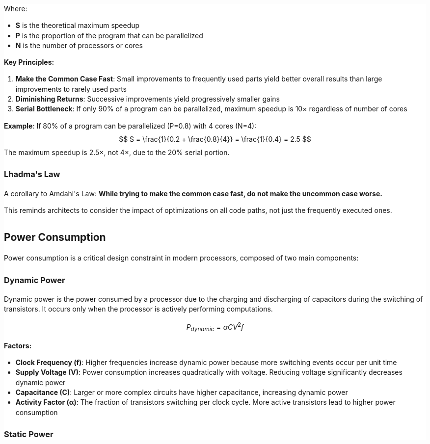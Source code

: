 Where:
- **S** is the theoretical maximum speedup
- **P** is the proportion of the program that can be parallelized
- **N** is the number of processors or cores

**Key Principles:**

1. **Make the Common Case Fast**: Small improvements to frequently used parts yield better overall results than large improvements to rarely used parts
2. **Diminishing Returns**: Successive improvements yield progressively smaller gains
3. **Serial Bottleneck**: If only 90% of a program can be parallelized, maximum speedup is 10× regardless of number of cores

**Example**: If 80% of a program can be parallelized (P=0.8) with 4 cores (N=4):
$$
S = \frac{1}{0.2 + \frac{0.8}{4}} = \frac{1}{0.4} = 2.5
$$
The maximum speedup is 2.5×, not 4×, due to the 20% serial portion.

### Lhadma's Law

A corollary to Amdahl's Law: **While trying to make the common case fast, do not make the uncommon case worse.**

This reminds architects to consider the impact of optimizations on all code paths, not just the frequently executed ones.

## Power Consumption

Power consumption is a critical design constraint in modern processors, composed of two main components:

### Dynamic Power

Dynamic power is the power consumed by a processor due to the charging and discharging of capacitors during the switching of transistors. It occurs only when the processor is actively performing computations.

$$
P_{dynamic} = \alpha C V^2 f
$$

**Factors:**

- **Clock Frequency (f)**: Higher frequencies increase dynamic power because more switching events occur per unit time
- **Supply Voltage (V)**: Power consumption increases quadratically with voltage. Reducing voltage significantly decreases dynamic power
- **Capacitance (C)**: Larger or more complex circuits have higher capacitance, increasing dynamic power
- **Activity Factor (α)**: The fraction of transistors switching per clock cycle. More active transistors lead to higher power consumption

### Static Power
